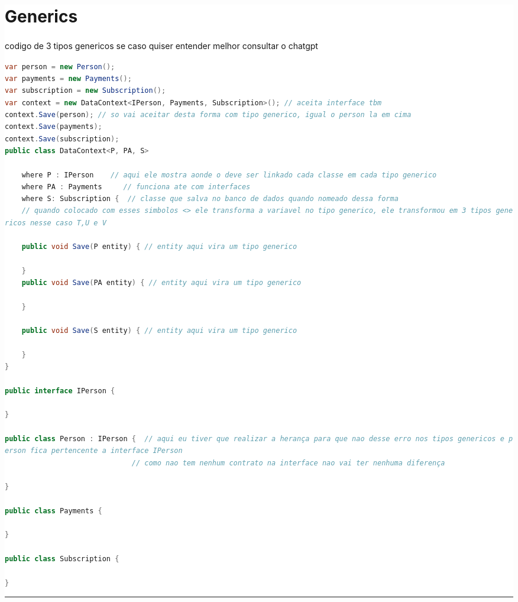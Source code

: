 
# Generics

codigo de 3 tipos genericos se caso quiser entender melhor consultar o chatgpt

```csharp
var person = new Person();
var payments = new Payments();
var subscription = new Subscription();
var context = new DataContext<IPerson, Payments, Subscription>(); // aceita interface tbm
context.Save(person); // so vai aceitar desta forma com tipo generico, igual o person la em cima
context.Save(payments);
context.Save(subscription);
public class DataContext<P, PA, S>

    where P : IPerson    // aqui ele mostra aonde o deve ser linkado cada classe em cada tipo generico
    where PA : Payments     // funciona ate com interfaces
    where S: Subscription {  // classe que salva no banco de dados quando nomeado dessa forma
    // quando colocado com esses simbolos <> ele transforma a variavel no tipo generico, ele transformou em 3 tipos genericos nesse caso T,U e V

    public void Save(P entity) { // entity aqui vira um tipo generico

    }
    public void Save(PA entity) { // entity aqui vira um tipo generico

    }

    public void Save(S entity) { // entity aqui vira um tipo generico

    }
}

public interface IPerson {

}

public class Person : IPerson {  // aqui eu tiver que realizar a herança para que nao desse erro nos tipos genericos e person fica pertencente a interface IPerson
                              // como nao tem nenhum contrato na interface nao vai ter nenhuma diferença

}

public class Payments {

}

public class Subscription {

}

```

---